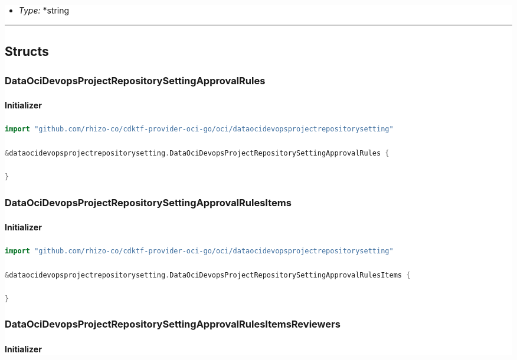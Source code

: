 - *Type:* *string

---

## Structs <a name="Structs" id="Structs"></a>

### DataOciDevopsProjectRepositorySettingApprovalRules <a name="DataOciDevopsProjectRepositorySettingApprovalRules" id="rhizo-co-terraform-provider-oci.dataOciDevopsProjectRepositorySetting.DataOciDevopsProjectRepositorySettingApprovalRules"></a>

#### Initializer <a name="Initializer" id="rhizo-co-terraform-provider-oci.dataOciDevopsProjectRepositorySetting.DataOciDevopsProjectRepositorySettingApprovalRules.Initializer"></a>

```go
import "github.com/rhizo-co/cdktf-provider-oci-go/oci/dataocidevopsprojectrepositorysetting"

&dataocidevopsprojectrepositorysetting.DataOciDevopsProjectRepositorySettingApprovalRules {

}
```


### DataOciDevopsProjectRepositorySettingApprovalRulesItems <a name="DataOciDevopsProjectRepositorySettingApprovalRulesItems" id="rhizo-co-terraform-provider-oci.dataOciDevopsProjectRepositorySetting.DataOciDevopsProjectRepositorySettingApprovalRulesItems"></a>

#### Initializer <a name="Initializer" id="rhizo-co-terraform-provider-oci.dataOciDevopsProjectRepositorySetting.DataOciDevopsProjectRepositorySettingApprovalRulesItems.Initializer"></a>

```go
import "github.com/rhizo-co/cdktf-provider-oci-go/oci/dataocidevopsprojectrepositorysetting"

&dataocidevopsprojectrepositorysetting.DataOciDevopsProjectRepositorySettingApprovalRulesItems {

}
```


### DataOciDevopsProjectRepositorySettingApprovalRulesItemsReviewers <a name="DataOciDevopsProjectRepositorySettingApprovalRulesItemsReviewers" id="rhizo-co-terraform-provider-oci.dataOciDevopsProjectRepositorySetting.DataOciDevopsProjectRepositorySettingApprovalRulesItemsReviewers"></a>

#### Initializer <a name="Initializer" id="rhizo-co-terraform-provider-oci.dataOciDevopsProjectRepositorySetting.DataOciDevopsProjectRepositorySettingApprovalRulesItemsReviewers.Initializer"></a>
